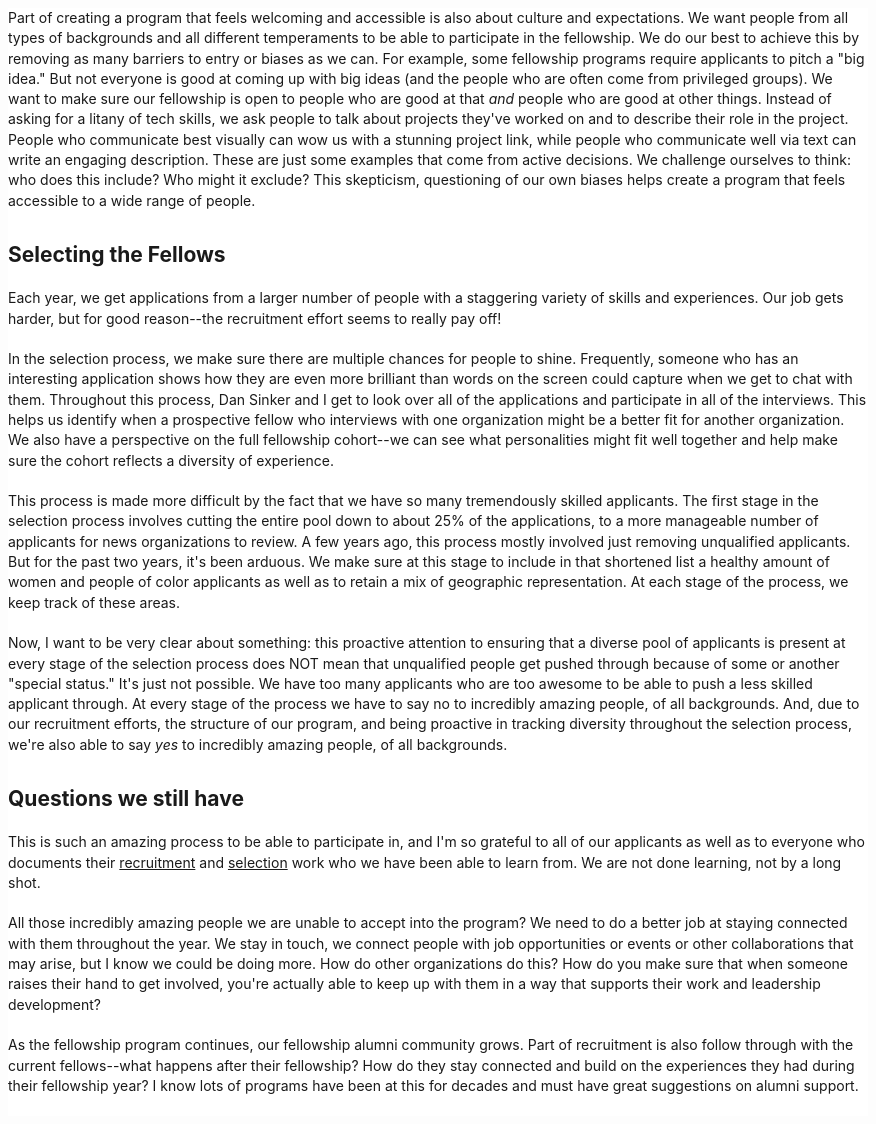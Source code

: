 Part of creating a program that feels welcoming and accessible is also about culture and expectations. We want people from all types of backgrounds and all different temperaments to be able to participate in the fellowship. We do our best to achieve this by removing as many barriers to entry or biases as we can. For example, some fellowship programs require applicants to pitch a &quot;big idea.&quot; But not everyone is good at coming up with big ideas (and the people who are often come from privileged groups). We want to make sure our fellowship is open to people who are good at that <em>and</em> people who are good at other things. Instead of asking for a litany of tech skills, we ask people to talk about projects they&#39;ve worked on and to describe their role in the project. People who communicate best visually can wow us with a stunning project link, while people who communicate well via text can write an engaging description. These are just some examples that come from active decisions. We challenge ourselves to think: who does this include? Who might it exclude? This skepticism, questioning of our own biases helps create a program that feels accessible to a wide range of people.</p>
<h2>
Selecting the Fellows</h2>
<p>Each year, we get applications from a larger number of people with a staggering variety of skills and experiences. Our job gets harder, but for good reason--the recruitment effort seems to really pay off!<br />
<br />
In the selection process, we make sure there are multiple chances for people to shine. Frequently, someone who has an interesting application shows how they are even more brilliant than words on the screen could capture when we get to chat with them. Throughout this process, Dan Sinker and I get to look over all of the applications and participate in all of the interviews. This helps us identify when a prospective fellow who interviews with one organization might be a better fit for another organization. We also have a perspective on the full fellowship cohort--we can see what personalities might fit well together and help make sure the cohort reflects a diversity of experience.<br />
<br />
This process is made more difficult by the fact that we have so many tremendously skilled applicants. The first stage in the selection process involves cutting the entire pool down to about 25% of the applications, to a more manageable number of applicants for news organizations to review. A few years ago, this process mostly involved just removing unqualified applicants. But for the past two years, it&#39;s been arduous. We make sure at this stage to include in that shortened list a healthy amount of women and people of color applicants as well as to retain a mix of geographic representation. At each stage of the process, we keep track of these areas.<br />
<br />
Now, I want to be very clear about something: this proactive attention to ensuring that a diverse pool of applicants is present at every stage of the selection process does NOT mean that unqualified people get pushed through because of some or another &quot;special status.&quot; It&#39;s just not possible. We have too many applicants who are too awesome to be able to push a less skilled applicant through. At every stage of the process we have to say no to incredibly amazing people, of all backgrounds. And, due to our recruitment efforts, the structure of our program, and being proactive in tracking diversity throughout the selection process, we&#39;re also able to say <em>yes</em> to incredibly amazing people, of all backgrounds.</p>
<h2>
Questions we still have</h2>
<p>This is such an amazing process to be able to participate in, and I&#39;m so grateful to all of our applicants as well as to everyone who documents their <a href="http://diversify.journalismwith.me/">recruitment</a> and <a href="http://www.startuplessonslearned.com/2012/11/solving-pipeline-problem.html">selection</a> work who we have been able to learn from. We are not done learning, not by a long shot.<br />
<br />
All those incredibly amazing people we are unable to accept into the program? We need to do a better job at staying connected with them throughout the year. We stay in touch, we connect people with job opportunities or events or other collaborations that may arise, but I know we could be doing more. How do other organizations do this? How do you make sure that when someone raises their hand to get involved, you&#39;re actually able to keep up with them in a way that supports their work and leadership development?<br />
<br />
As the fellowship program continues, our fellowship alumni community grows. Part of recruitment is also follow through with the current fellows--what happens after their fellowship? How do they stay connected and build on the experiences they had during their fellowship year? I know lots of programs have been at this for decades and must have great suggestions on alumni support.<br />
<br />